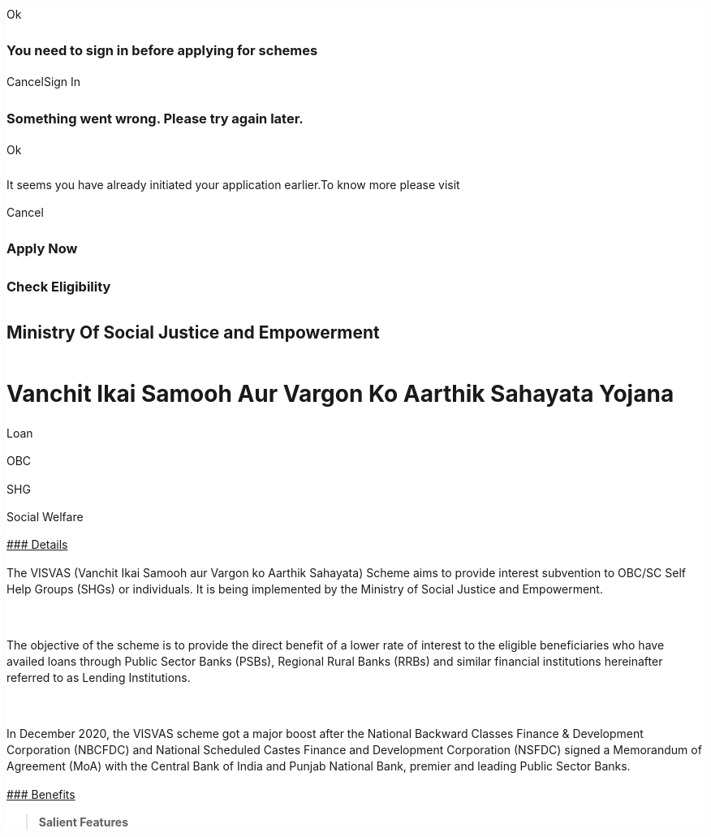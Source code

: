 Ok

### 

### You need to sign in before applying for schemes

CancelSign In

### Something went wrong. Please try again later.

Ok

### 

It seems you have already initiated your application earlier.To know more please visit

Cancel

### Apply Now

### Check Eligibility

Ministry Of Social Justice and Empowerment
------------------------------------------

Vanchit Ikai Samooh Aur Vargon Ko Aarthik Sahayata Yojana
=========================================================

Loan

OBC

SHG

Social Welfare

[### Details](https://www.myscheme.gov.in/schemes/visvas#details)

The VISVAS (Vanchit Ikai Samooh aur Vargon ko Aarthik Sahayata) Scheme aims to provide interest subvention to OBC/SC Self Help Groups (SHGs) or individuals. It is being implemented by the Ministry of Social Justice and Empowerment.

﻿

The objective of the scheme is to provide the direct benefit of a lower rate of interest to the eligible beneficiaries who have availed loans through Public Sector Banks (PSBs), Regional Rural Banks (RRBs) and similar financial institutions hereinafter referred to as Lending Institutions.

﻿

In December 2020, the VISVAS scheme got a major boost after the National Backward Classes Finance & Development Corporation (NBCFDC) and National Scheduled Castes Finance and Development Corporation (NSFDC) signed a Memorandum of Agreement (MoA) with the Central Bank of India and Punjab National Bank, premier and leading Public Sector Banks.

[### Benefits](https://www.myscheme.gov.in/schemes/visvas#benefits)

> **Salient Features**
